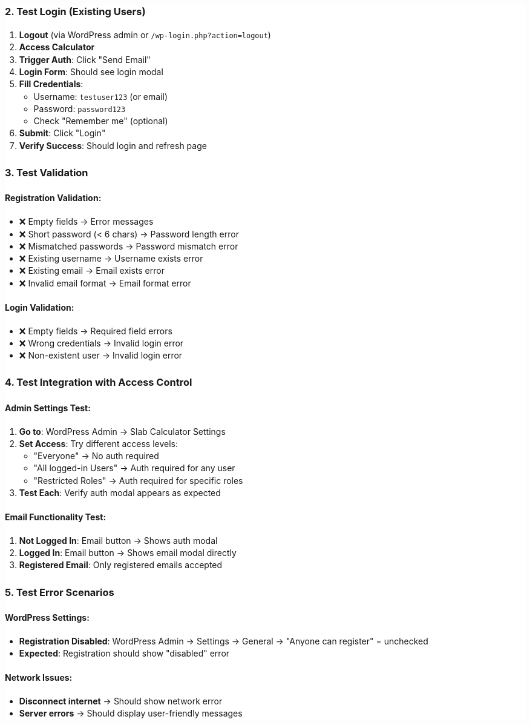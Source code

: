 ### **2. Test Login (Existing Users)**

1. **Logout** (via WordPress admin or `/wp-login.php?action=logout`)
2. **Access Calculator**
3. **Trigger Auth**: Click "Send Email"
4. **Login Form**: Should see login modal
5. **Fill Credentials**:
   - Username: `testuser123` (or email)
   - Password: `password123`
   - Check "Remember me" (optional)
6. **Submit**: Click "Login"
7. **Verify Success**: Should login and refresh page

### **3. Test Validation**

#### **Registration Validation:**
- ❌ Empty fields → Error messages
- ❌ Short password (< 6 chars) → Password length error
- ❌ Mismatched passwords → Password mismatch error
- ❌ Existing username → Username exists error
- ❌ Existing email → Email exists error
- ❌ Invalid email format → Email format error

#### **Login Validation:**
- ❌ Empty fields → Required field errors
- ❌ Wrong credentials → Invalid login error
- ❌ Non-existent user → Invalid login error

### **4. Test Integration with Access Control**

#### **Admin Settings Test:**
1. **Go to**: WordPress Admin → Slab Calculator Settings
2. **Set Access**: Try different access levels:
   - "Everyone" → No auth required
   - "All logged-in Users" → Auth required for any user
   - "Restricted Roles" → Auth required for specific roles
3. **Test Each**: Verify auth modal appears as expected

#### **Email Functionality Test:**
1. **Not Logged In**: Email button → Shows auth modal
2. **Logged In**: Email button → Shows email modal directly
3. **Registered Email**: Only registered emails accepted

### **5. Test Error Scenarios**

#### **WordPress Settings:**
- **Registration Disabled**: WordPress Admin → Settings → General → "Anyone can register" = unchecked
- **Expected**: Registration should show "disabled" error

#### **Network Issues:**
- **Disconnect internet** → Should show network error
- **Server errors** → Should display user-friendly messages
